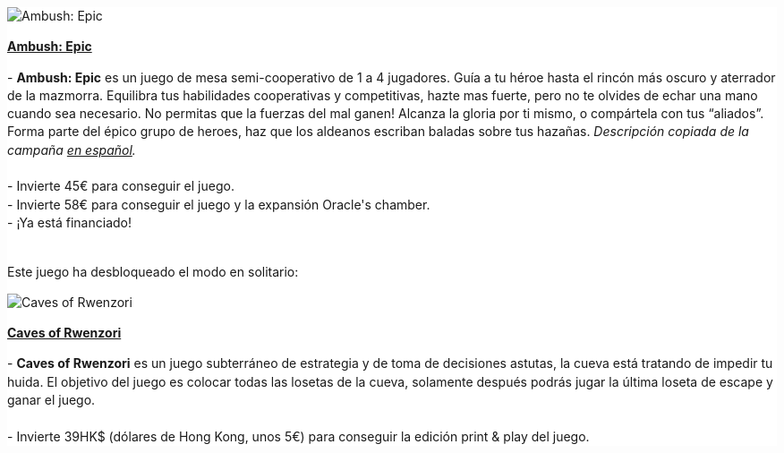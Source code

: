 <div class="row">
    <div class="col-md-3">
        <img width="200" height="200"
            src="https://ksr-ugc.imgix.net/assets/028/696/315/7a4d0b139a9321faa3bcfd1956b03bec_original.jpg?ixlib=rb-2.1.0&w=680&fit=max&v=1586599827&auto=format&frame=1&q=92&s=719ad0da1a7338f43da8a457baddb91d"
            class="img-thumbnail" alt="Ambush: Epic">
    </div>
    <div class="col-md-9">
        <p>
            <a target="_blank" 
                href="https://www.kickstarter.com/projects/darkdoors/ambush-epic?ref=mazmorreoensolitario">
            <strong>Ambush: Epic</strong>
            </a>
        </p>
            - <strong>Ambush: Epic</strong> es un juego de mesa
            semi-cooperativo de 1 a 4 jugadores. Guía a tu héroe hasta el
            rincón más oscuro y aterrador de la mazmorra. Equilibra tus
            habilidades cooperativas y competitivas, hazte mas fuerte, pero no
            te olvides de echar una mano cuando sea necesario. No permitas que
            la fuerzas del mal ganen!  Alcanza la gloria por ti mismo, o
            compártela con tus “aliados”. Forma parte del épico grupo de
            heroes, haz que los aldeanos escriban baladas sobre tus hazañas.
            <i>Descripción copiada de la campaña <a
            href="https://darkdoorsentertainment.com/kickstarter/"> en
            español</a>.</i>
            <br>
            <br>
            - Invierte 45€ para conseguir el juego.
            <br>
            - Invierte 58€ para conseguir el juego y la expansión Oracle's
            chamber.
            <br>
           - ¡Ya está financiado!
    </div>
</div>
<br>


Este juego ha desbloqueado el modo en solitario:

<div class="row">
    <div class="col-md-3">
        <img width="200" height="200"
            src="https://ksr-ugc.imgix.net/assets/028/719/982/d33dcfa3a0361d258675e6633f29e52a_original.jpg?ixlib=rb-2.1.0&w=680&fit=max&v=1586839093&auto=format&frame=1&q=92&s=e01766ebbe8c0385e1482bba8dc9ec63"
            class="img-thumbnail" alt="Caves of Rwenzori">
    </div>
    <div class="col-md-9">
        <p>
            <a target="_blank" 
                href="https://www.kickstarter.com/projects/vividgames/caves-of-rwenzori?ref=mazmorreoensolitario">
            <strong>Caves of Rwenzori</strong>
            </a>
        </p>
            - <strong>Caves of Rwenzori</strong> es un juego subterráneo de
            estrategia y de toma de decisiones astutas, la cueva está tratando
            de impedir tu huida. El objetivo del juego es colocar todas las
            losetas de la cueva, solamente después podrás jugar la última
            loseta de escape y ganar el juego.
            <br>
            <br>
            - Invierte 39HK$ (dólares de Hong Kong, unos 5€) para conseguir la
            edición print & play del juego. 
            <br>